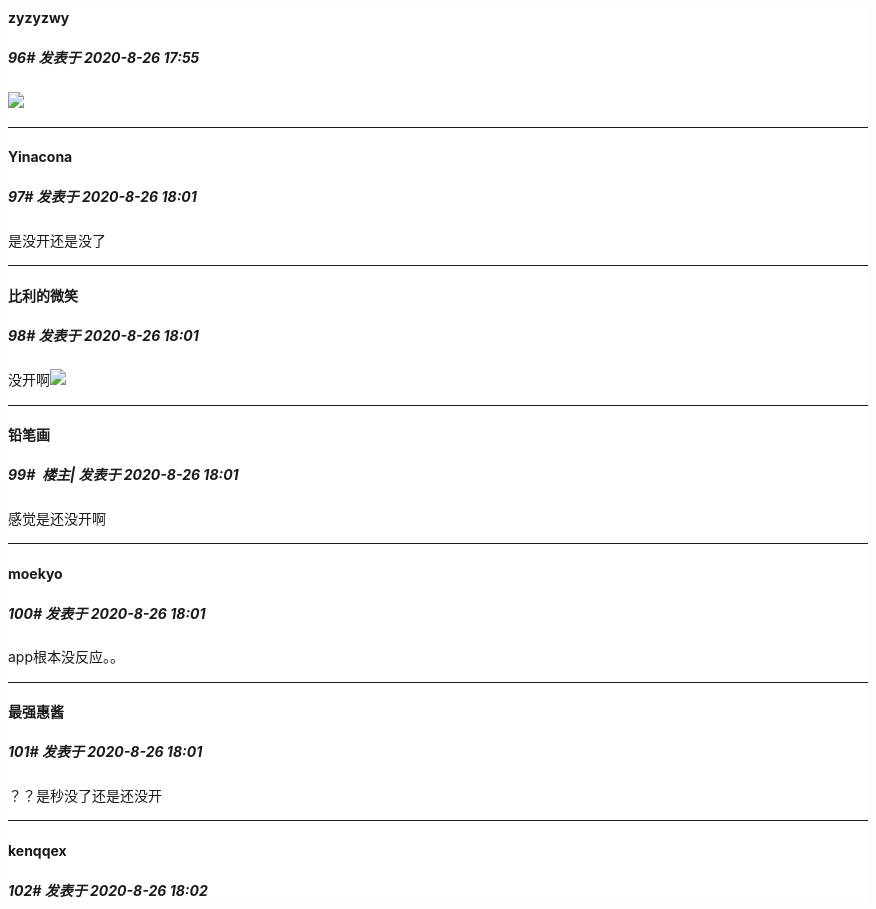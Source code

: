 ####  zyzyzwy  
##### 96#       发表于 2020-8-26 17:55


<img src="https://static.saraba1st.com/image/smiley/face2017/169.gif" referrerpolicy="no-referrer">


-----

####  Yinacona  
##### 97#       发表于 2020-8-26 18:01


是没开还是没了


-----

####  比利的微笑  
##### 98#       发表于 2020-8-26 18:01


没开啊<img src="https://static.saraba1st.com/image/smiley/face2017/001.png" referrerpolicy="no-referrer">


-----

####  铅笔画  
##### 99#         楼主| 发表于 2020-8-26 18:01


感觉是还没开啊


-----

####  moekyo  
##### 100#       发表于 2020-8-26 18:01


app根本没反应。。


-----

####  最强惠酱  
##### 101#       发表于 2020-8-26 18:01


？？是秒没了还是还没开


-----

####  kenqqex  
##### 102#       发表于 2020-8-26 18:02

